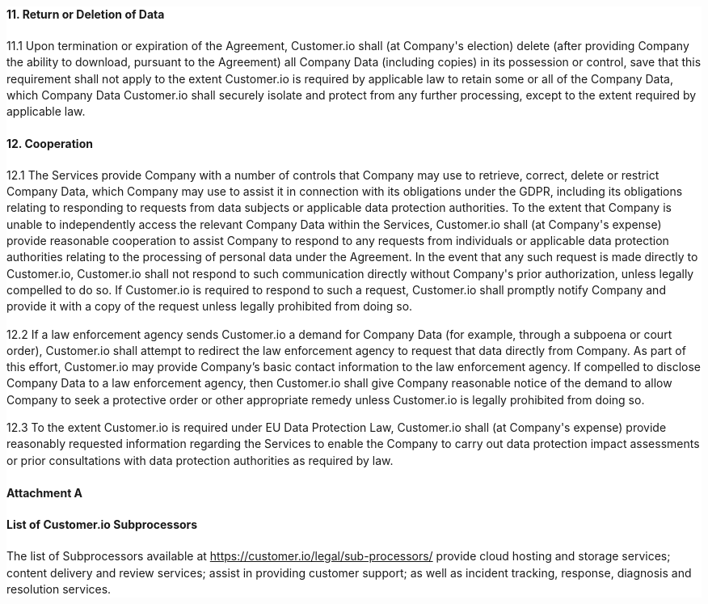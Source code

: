 #### 11. Return or Deletion of Data 

11.1 Upon termination or expiration of the Agreement, Customer.io shall (at Company's election) delete (after providing Company the ability to download, pursuant to the Agreement) all Company Data (including copies) in its possession or control, save that this requirement shall not apply to the extent Customer.io is required by applicable law to retain some or all of the Company Data, which Company Data Customer.io shall securely isolate and protect from any further processing, except to the extent required by applicable law. 

#### 12. Cooperation 

12.1 The Services provide Company with a number of controls that Company may use to retrieve, correct, delete or restrict Company Data, which Company may use to assist it in connection with its obligations under the GDPR, including its obligations relating to responding to requests from data subjects or applicable data protection authorities. To the extent that Company is unable to independently access the relevant Company Data within the Services, Customer.io shall (at Company's expense) provide reasonable cooperation to assist Company to respond to any requests from individuals or applicable data protection authorities relating to the processing of personal data under the Agreement. In the event that any such request is made directly to Customer.io, Customer.io shall not respond to such communication directly without Company's prior authorization, unless legally compelled to do so. If Customer.io is required to respond to such a request, Customer.io shall promptly notify Company and provide it with a copy of the request unless legally prohibited from doing so. 

12.2 If a law enforcement agency sends Customer.io a demand for Company Data (for example, through a subpoena or court order), Customer.io shall attempt to redirect the law enforcement agency to request that data directly from Company. As part of this effort, Customer.io may provide Company’s basic contact information to the law enforcement agency. If compelled to disclose Company Data to a law enforcement agency, then Customer.io shall give Company reasonable notice of the demand to allow Company to seek a protective order or other appropriate remedy unless Customer.io is legally prohibited from doing so. 

12.3 To the extent Customer.io is required under EU Data Protection Law, Customer.io shall (at Company's expense) provide reasonably requested information regarding the Services to enable the Company to carry out data protection impact assessments or prior consultations with data protection authorities as required by law.
 
#### Attachment A

#### List of Customer.io Subprocessors

The list of Subprocessors available at https://customer.io/legal/sub-processors/ provide cloud hosting and storage services; content delivery and review services; assist in providing customer support; as well as incident tracking, response, diagnosis and resolution services. 

